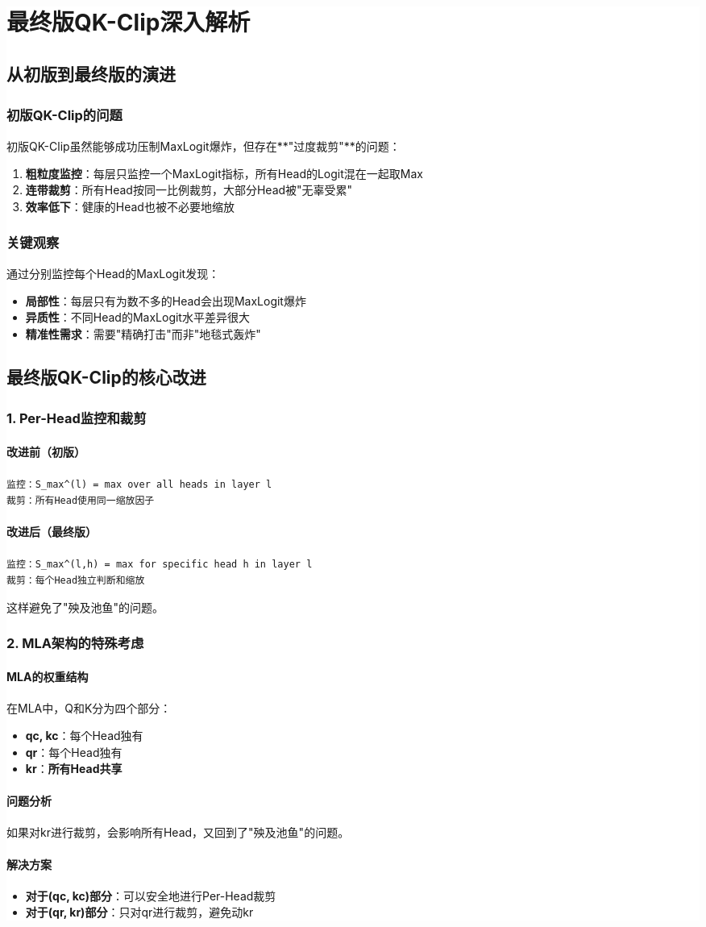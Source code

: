 # 最终版QK-Clip深入解析

## 从初版到最终版的演进

### 初版QK-Clip的问题

初版QK-Clip虽然能够成功压制MaxLogit爆炸，但存在**"过度裁剪"**的问题：

1. **粗粒度监控**：每层只监控一个MaxLogit指标，所有Head的Logit混在一起取Max
2. **连带裁剪**：所有Head按同一比例裁剪，大部分Head被"无辜受累"
3. **效率低下**：健康的Head也被不必要地缩放

### 关键观察

通过分别监控每个Head的MaxLogit发现：
- **局部性**：每层只有为数不多的Head会出现MaxLogit爆炸
- **异质性**：不同Head的MaxLogit水平差异很大
- **精准性需求**：需要"精确打击"而非"地毯式轰炸"

## 最终版QK-Clip的核心改进

### 1. Per-Head监控和裁剪

#### 改进前（初版）
```
监控：S_max^(l) = max over all heads in layer l
裁剪：所有Head使用同一缩放因子
```

#### 改进后（最终版）
```
监控：S_max^(l,h) = max for specific head h in layer l  
裁剪：每个Head独立判断和缩放
```

这样避免了"殃及池鱼"的问题。

### 2. MLA架构的特殊考虑

#### MLA的权重结构
在MLA中，Q和K分为四个部分：
- **qc, kc**：每个Head独有
- **qr**：每个Head独有  
- **kr**：**所有Head共享**

#### 问题分析
如果对kr进行裁剪，会影响所有Head，又回到了"殃及池鱼"的问题。

#### 解决方案
- **对于(qc, kc)部分**：可以安全地进行Per-Head裁剪
- **对于(qr, kr)部分**：只对qr进行裁剪，避免动kr
